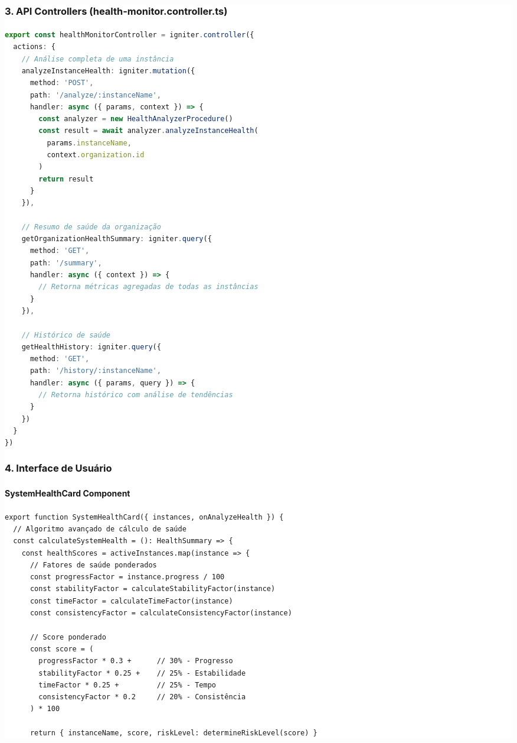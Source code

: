 ### 3. API Controllers (health-monitor.controller.ts)

```typescript
export const healthMonitorController = igniter.controller({
  actions: {
    // Análise completa de uma instância
    analyzeInstanceHealth: igniter.mutation({
      method: 'POST',
      path: '/analyze/:instanceName',
      handler: async ({ params, context }) => {
        const analyzer = new HealthAnalyzerProcedure()
        const result = await analyzer.analyzeInstanceHealth(
          params.instanceName,
          context.organization.id
        )
        return result
      }
    }),

    // Resumo de saúde da organização
    getOrganizationHealthSummary: igniter.query({
      method: 'GET',
      path: '/summary',
      handler: async ({ context }) => {
        // Retorna métricas agregadas de todas as instâncias
      }
    }),

    // Histórico de saúde
    getHealthHistory: igniter.query({
      method: 'GET',
      path: '/history/:instanceName',
      handler: async ({ params, query }) => {
        // Retorna histórico com análise de tendências
      }
    })
  }
})
```

### 4. Interface de Usuário

#### SystemHealthCard Component

```tsx
export function SystemHealthCard({ instances, onAnalyzeHealth }) {
  // Algoritmo avançado de cálculo de saúde
  const calculateSystemHealth = (): HealthSummary => {
    const healthScores = activeInstances.map(instance => {
      // Fatores de saúde ponderados
      const progressFactor = instance.progress / 100
      const stabilityFactor = calculateStabilityFactor(instance)
      const timeFactor = calculateTimeFactor(instance)
      const consistencyFactor = calculateConsistencyFactor(instance)

      // Score ponderado
      const score = (
        progressFactor * 0.3 +      // 30% - Progresso
        stabilityFactor * 0.25 +    // 25% - Estabilidade
        timeFactor * 0.25 +         // 25% - Tempo
        consistencyFactor * 0.2     // 20% - Consistência
      ) * 100

      return { instanceName, score, riskLevel: determineRiskLevel(score) }
```